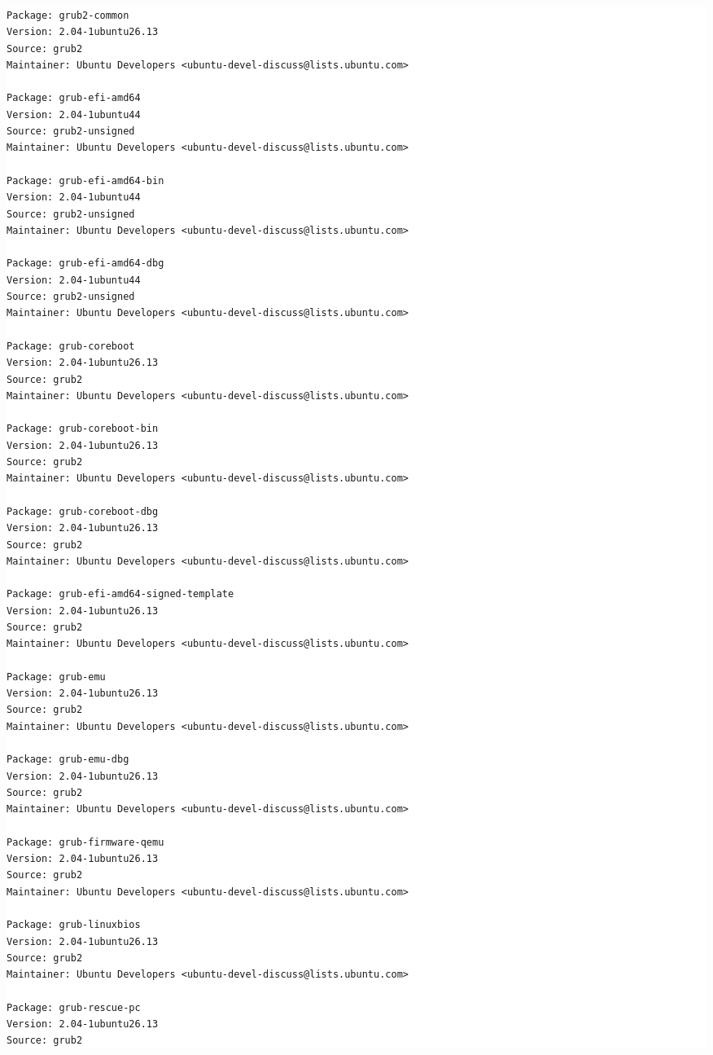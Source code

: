 ```
Package: grub2-common
Version: 2.04-1ubuntu26.13
Source: grub2
Maintainer: Ubuntu Developers <ubuntu-devel-discuss@lists.ubuntu.com>

Package: grub-efi-amd64
Version: 2.04-1ubuntu44
Source: grub2-unsigned
Maintainer: Ubuntu Developers <ubuntu-devel-discuss@lists.ubuntu.com>

Package: grub-efi-amd64-bin
Version: 2.04-1ubuntu44
Source: grub2-unsigned
Maintainer: Ubuntu Developers <ubuntu-devel-discuss@lists.ubuntu.com>

Package: grub-efi-amd64-dbg
Version: 2.04-1ubuntu44
Source: grub2-unsigned
Maintainer: Ubuntu Developers <ubuntu-devel-discuss@lists.ubuntu.com>

Package: grub-coreboot
Version: 2.04-1ubuntu26.13
Source: grub2
Maintainer: Ubuntu Developers <ubuntu-devel-discuss@lists.ubuntu.com>

Package: grub-coreboot-bin
Version: 2.04-1ubuntu26.13
Source: grub2
Maintainer: Ubuntu Developers <ubuntu-devel-discuss@lists.ubuntu.com>

Package: grub-coreboot-dbg
Version: 2.04-1ubuntu26.13
Source: grub2
Maintainer: Ubuntu Developers <ubuntu-devel-discuss@lists.ubuntu.com>

Package: grub-efi-amd64-signed-template
Version: 2.04-1ubuntu26.13
Source: grub2
Maintainer: Ubuntu Developers <ubuntu-devel-discuss@lists.ubuntu.com>

Package: grub-emu
Version: 2.04-1ubuntu26.13
Source: grub2
Maintainer: Ubuntu Developers <ubuntu-devel-discuss@lists.ubuntu.com>

Package: grub-emu-dbg
Version: 2.04-1ubuntu26.13
Source: grub2
Maintainer: Ubuntu Developers <ubuntu-devel-discuss@lists.ubuntu.com>

Package: grub-firmware-qemu
Version: 2.04-1ubuntu26.13
Source: grub2
Maintainer: Ubuntu Developers <ubuntu-devel-discuss@lists.ubuntu.com>

Package: grub-linuxbios
Version: 2.04-1ubuntu26.13
Source: grub2
Maintainer: Ubuntu Developers <ubuntu-devel-discuss@lists.ubuntu.com>

Package: grub-rescue-pc
Version: 2.04-1ubuntu26.13
Source: grub2
```